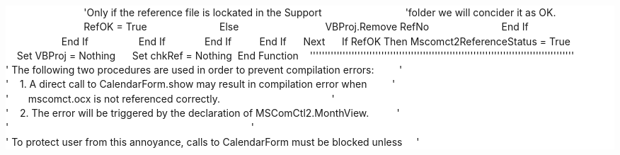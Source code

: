 &nbsp;&nbsp;&nbsp;&nbsp;&nbsp;&nbsp;&nbsp;&nbsp;&nbsp;&nbsp;&nbsp;&nbsp;&nbsp;&nbsp;&nbsp;&nbsp;&nbsp;&nbsp;&nbsp;&nbsp;&nbsp;&nbsp;&nbsp;&nbsp;&nbsp;&nbsp;&nbsp;&nbsp;<span class="visualBasic__com">'Only&nbsp;if&nbsp;the&nbsp;reference&nbsp;file&nbsp;is&nbsp;lockated&nbsp;in&nbsp;the&nbsp;Support</span>&nbsp;
&nbsp;&nbsp;&nbsp;&nbsp;&nbsp;&nbsp;&nbsp;&nbsp;&nbsp;&nbsp;&nbsp;&nbsp;&nbsp;&nbsp;&nbsp;&nbsp;&nbsp;&nbsp;&nbsp;&nbsp;&nbsp;&nbsp;&nbsp;&nbsp;&nbsp;&nbsp;&nbsp;&nbsp;<span class="visualBasic__com">'folder&nbsp;we&nbsp;will&nbsp;concider&nbsp;it&nbsp;as&nbsp;OK.</span>&nbsp;
&nbsp;&nbsp;&nbsp;&nbsp;&nbsp;&nbsp;&nbsp;&nbsp;&nbsp;&nbsp;&nbsp;&nbsp;&nbsp;&nbsp;&nbsp;&nbsp;&nbsp;&nbsp;&nbsp;&nbsp;&nbsp;&nbsp;&nbsp;&nbsp;&nbsp;&nbsp;&nbsp;&nbsp;RefOK&nbsp;=&nbsp;<span class="visualBasic__keyword">True</span>&nbsp;
&nbsp;&nbsp;&nbsp;&nbsp;&nbsp;&nbsp;&nbsp;&nbsp;&nbsp;&nbsp;&nbsp;&nbsp;&nbsp;&nbsp;&nbsp;&nbsp;&nbsp;&nbsp;&nbsp;&nbsp;&nbsp;&nbsp;&nbsp;&nbsp;<span class="visualBasic__keyword">Else</span>&nbsp;
&nbsp;&nbsp;&nbsp;&nbsp;&nbsp;&nbsp;&nbsp;&nbsp;&nbsp;&nbsp;&nbsp;&nbsp;&nbsp;&nbsp;&nbsp;&nbsp;&nbsp;&nbsp;&nbsp;&nbsp;&nbsp;&nbsp;&nbsp;&nbsp;&nbsp;&nbsp;&nbsp;&nbsp;&nbsp;VBProj.Remove&nbsp;RefNo&nbsp;
&nbsp;&nbsp;&nbsp;&nbsp;&nbsp;&nbsp;&nbsp;&nbsp;&nbsp;&nbsp;&nbsp;&nbsp;&nbsp;&nbsp;&nbsp;&nbsp;&nbsp;&nbsp;&nbsp;&nbsp;&nbsp;&nbsp;&nbsp;&nbsp;<span class="visualBasic__keyword">End</span>&nbsp;<span class="visualBasic__keyword">If</span>&nbsp;
&nbsp;&nbsp;&nbsp;&nbsp;&nbsp;&nbsp;&nbsp;&nbsp;&nbsp;&nbsp;&nbsp;&nbsp;&nbsp;&nbsp;&nbsp;&nbsp;&nbsp;&nbsp;&nbsp;&nbsp;<span class="visualBasic__keyword">End</span>&nbsp;<span class="visualBasic__keyword">If</span>&nbsp;
&nbsp;&nbsp;&nbsp;&nbsp;&nbsp;&nbsp;&nbsp;&nbsp;&nbsp;&nbsp;&nbsp;&nbsp;&nbsp;&nbsp;&nbsp;&nbsp;<span class="visualBasic__keyword">End</span>&nbsp;<span class="visualBasic__keyword">If</span>&nbsp;
&nbsp;&nbsp;&nbsp;&nbsp;&nbsp;&nbsp;&nbsp;&nbsp;&nbsp;&nbsp;&nbsp;&nbsp;<span class="visualBasic__keyword">End</span>&nbsp;<span class="visualBasic__keyword">If</span>&nbsp;
&nbsp;&nbsp;&nbsp;&nbsp;&nbsp;&nbsp;&nbsp;&nbsp;<span class="visualBasic__keyword">End</span>&nbsp;<span class="visualBasic__keyword">If</span>&nbsp;
&nbsp;&nbsp;&nbsp;&nbsp;<span class="visualBasic__keyword">Next</span>&nbsp;
&nbsp;&nbsp;&nbsp;&nbsp;<span class="visualBasic__keyword">If</span>&nbsp;RefOK&nbsp;<span class="visualBasic__keyword">Then</span>&nbsp;Mscomct2ReferenceStatus&nbsp;=&nbsp;<span class="visualBasic__keyword">True</span>&nbsp;
&nbsp;&nbsp;&nbsp;&nbsp;<span class="visualBasic__keyword">Set</span>&nbsp;VBProj&nbsp;=&nbsp;<span class="visualBasic__keyword">Nothing</span>&nbsp;
&nbsp;&nbsp;&nbsp;&nbsp;<span class="visualBasic__keyword">Set</span>&nbsp;chkRef&nbsp;=&nbsp;<span class="visualBasic__keyword">Nothing</span>&nbsp;
<span class="visualBasic__keyword">End</span>&nbsp;<span class="visualBasic__keyword">Function</span>&nbsp;
&nbsp;
<span class="visualBasic__com">'''''''''''''''''''''''''''''''''''''''''''''''''''''''''''''''''''''''''''''''''''''''''</span>&nbsp;
<span class="visualBasic__com">'&nbsp;The&nbsp;following&nbsp;two&nbsp;procedures&nbsp;are&nbsp;used&nbsp;in&nbsp;order&nbsp;to&nbsp;prevent&nbsp;compilation&nbsp;errors:&nbsp;&nbsp;&nbsp;&nbsp;&nbsp;&nbsp;&nbsp;&nbsp;&nbsp;'</span>&nbsp;
<span class="visualBasic__com">'&nbsp;&nbsp;&nbsp;&nbsp;1.&nbsp;A&nbsp;direct&nbsp;call&nbsp;to&nbsp;CalendarForm.show&nbsp;may&nbsp;result&nbsp;in&nbsp;compilation&nbsp;error&nbsp;when&nbsp;&nbsp;&nbsp;&nbsp;&nbsp;&nbsp;&nbsp;&nbsp;&nbsp;'</span>&nbsp;
<span class="visualBasic__com">'&nbsp;&nbsp;&nbsp;&nbsp;&nbsp;&nbsp;&nbsp;mscomct.ocx&nbsp;is&nbsp;not&nbsp;referenced&nbsp;correctly.&nbsp;&nbsp;&nbsp;&nbsp;&nbsp;&nbsp;&nbsp;&nbsp;&nbsp;&nbsp;&nbsp;&nbsp;&nbsp;&nbsp;&nbsp;&nbsp;&nbsp;&nbsp;&nbsp;&nbsp;&nbsp;&nbsp;&nbsp;&nbsp;&nbsp;&nbsp;&nbsp;&nbsp;&nbsp;&nbsp;&nbsp;&nbsp;&nbsp;&nbsp;&nbsp;&nbsp;&nbsp;&nbsp;&nbsp;&nbsp;'</span>&nbsp;
<span class="visualBasic__com">'&nbsp;&nbsp;&nbsp;&nbsp;2.&nbsp;The&nbsp;error&nbsp;will&nbsp;be&nbsp;triggered&nbsp;by&nbsp;the&nbsp;declaration&nbsp;of&nbsp;MSComCtl2.MonthView.&nbsp;&nbsp;&nbsp;&nbsp;&nbsp;&nbsp;&nbsp;&nbsp;&nbsp;&nbsp;'</span>&nbsp;
<span class="visualBasic__com">'&nbsp;&nbsp;&nbsp;&nbsp;&nbsp;&nbsp;&nbsp;&nbsp;&nbsp;&nbsp;&nbsp;&nbsp;&nbsp;&nbsp;&nbsp;&nbsp;&nbsp;&nbsp;&nbsp;&nbsp;&nbsp;&nbsp;&nbsp;&nbsp;&nbsp;&nbsp;&nbsp;&nbsp;&nbsp;&nbsp;&nbsp;&nbsp;&nbsp;&nbsp;&nbsp;&nbsp;&nbsp;&nbsp;&nbsp;&nbsp;&nbsp;&nbsp;&nbsp;&nbsp;&nbsp;&nbsp;&nbsp;&nbsp;&nbsp;&nbsp;&nbsp;&nbsp;&nbsp;&nbsp;&nbsp;&nbsp;&nbsp;&nbsp;&nbsp;&nbsp;&nbsp;&nbsp;&nbsp;&nbsp;&nbsp;&nbsp;&nbsp;&nbsp;&nbsp;&nbsp;&nbsp;&nbsp;&nbsp;&nbsp;&nbsp;&nbsp;&nbsp;&nbsp;&nbsp;&nbsp;&nbsp;&nbsp;&nbsp;&nbsp;&nbsp;&nbsp;&nbsp;'</span>&nbsp;
<span class="visualBasic__com">'&nbsp;To&nbsp;protect&nbsp;user&nbsp;from&nbsp;this&nbsp;annoyance,&nbsp;calls&nbsp;to&nbsp;CalendarForm&nbsp;must&nbsp;be&nbsp;blocked&nbsp;unless&nbsp;&nbsp;&nbsp;&nbsp;&nbsp;'</span>&nbsp;